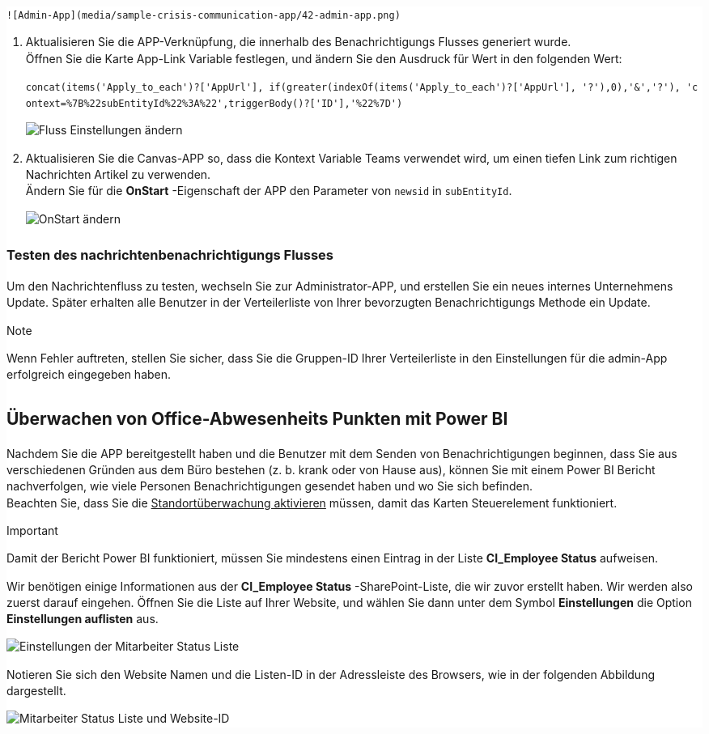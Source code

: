     ![Admin-App](media/sample-crisis-communication-app/42-admin-app.png)

1. Aktualisieren Sie die APP-Verknüpfung, die innerhalb des Benachrichtigungs Flusses generiert wurde. <br> Öffnen Sie die Karte App-Link Variable festlegen, und ändern Sie den Ausdruck für Wert in den folgenden Wert:

    ```
    concat(items('Apply_to_each')?['AppUrl'], if(greater(indexOf(items('Apply_to_each')?['AppUrl'], '?'),0),'&','?'), 'context=%7B%22subEntityId%22%3A%22',triggerBody()?['ID'],'%22%7D')
    ```
    ![Fluss Einstellungen ändern](media/sample-crisis-communication-app/43-flow-settings.png)

1. Aktualisieren Sie die Canvas-APP so, dass die Kontext Variable Teams verwendet wird, um einen tiefen Link zum richtigen Nachrichten Artikel zu verwenden. <br> Ändern Sie für die **OnStart** -Eigenschaft der APP den Parameter von `newsid` in `subEntityId`.

    ![OnStart ändern](media/sample-crisis-communication-app/44-onstart.png)

### <a name="test-the-news-notification-flow"></a>Testen des nachrichtenbenachrichtigungs Flusses

Um den Nachrichtenfluss zu testen, wechseln Sie zur Administrator-APP, und erstellen Sie ein neues internes Unternehmens Update. Später erhalten alle Benutzer in der Verteilerliste von Ihrer bevorzugten Benachrichtigungs Methode ein Update.

> [!NOTE]
> Wenn Fehler auftreten, stellen Sie sicher, dass Sie die Gruppen-ID Ihrer Verteilerliste in den Einstellungen für die admin-App erfolgreich eingegeben haben.

## <a name="monitor-office-absences-with-power-bi"></a>Überwachen von Office-Abwesenheits Punkten mit Power BI

Nachdem Sie die APP bereitgestellt haben und die Benutzer mit dem Senden von Benachrichtigungen beginnen, dass Sie aus verschiedenen Gründen aus dem Büro bestehen (z. b. krank oder von Hause aus), können Sie mit einem Power BI Bericht nachverfolgen, wie viele Personen Benachrichtigungen gesendet haben und wo Sie sich befinden.  
Beachten Sie, dass Sie die [Standortüberwachung aktivieren](#optional-enable-location-updates) müssen, damit das Karten Steuerelement funktioniert. 

> [!IMPORTANT]
> Damit der Bericht Power BI funktioniert, müssen Sie mindestens einen Eintrag in der Liste **CI_Employee Status** aufweisen.

Wir benötigen einige Informationen aus der **CI_Employee Status** -SharePoint-Liste, die wir zuvor erstellt haben. Wir werden also zuerst darauf eingehen. Öffnen Sie die Liste auf Ihrer Website, und wählen Sie dann unter dem Symbol **Einstellungen** die Option **Einstellungen auflisten** aus.

![Einstellungen der Mitarbeiter Status Liste](media/sample-crisis-communication-app/001-SharePointList-ListSettings-nolines.PNG)

Notieren Sie sich den Website Namen und die Listen-ID in der Adressleiste des Browsers, wie in der folgenden Abbildung dargestellt.

![Mitarbeiter Status Liste und Website-ID](media/sample-crisis-communication-app/002-SharePointList-AddressAndId-nolines.PNG)
